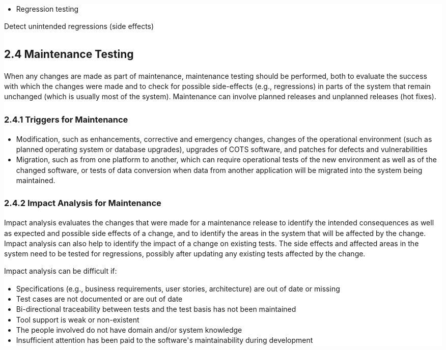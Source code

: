 - Regression testing 

Detect unintended regressions (side effects)

## 2.4 Maintenance Testing
When any changes are made as part of maintenance, maintenance testing should be performed, both to evaluate the success with which the changes were made and to check for possible side-effects (e.g., regressions) in parts of the system that remain unchanged (which is usually most of the system). Maintenance can involve planned releases and unplanned releases (hot fixes).

### 2.4.1 Triggers for Maintenance
- Modification, such as enhancements, corrective and emergency changes, changes of the operational environment (such as planned operating system or database upgrades), upgrades of COTS software, and patches for defects and vulnerabilities
- Migration, such as from one platform to another, which can require operational tests of the new environment as well as of the changed software, or tests of data conversion when data from another application will be migrated into the system being maintained.

### 2.4.2 Impact Analysis for Maintenance
Impact analysis evaluates the changes that were made for a maintenance release to identify the intended consequences as well as expected and possible side effects of a change, and to identify the areas in the system that will be affected by the change. Impact analysis can also help to identify the impact of a change on existing tests. The side effects and affected areas in the system need to be tested for regressions, possibly after updating any existing tests affected by the change.

Impact analysis can be difficult if:
-   Specifications (e.g., business requirements, user stories, architecture) are out of date or missing
-   Test cases are not documented or are out of date
-   Bi-directional traceability between tests and the test basis has not been maintained
-   Tool support is weak or non-existent
-   The people involved do not have domain and/or system knowledge
-   Insufficient attention has been paid to the software's maintainability during development
